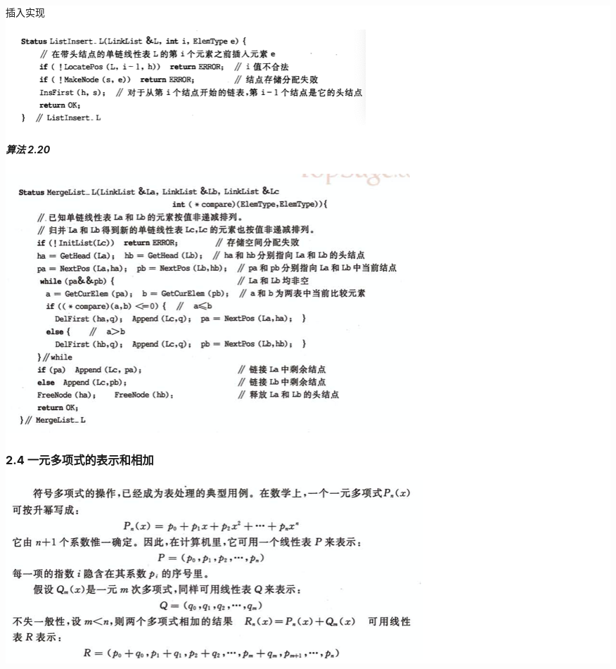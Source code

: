 插入实现

![image-20220104112053338](assets/image-20220104112053338.png)



#####  算法 2.20

![image-20220104112131923](assets/image-20220104112131923.png)

### 2.4  一元多项式的表示和相加

![image-20220104112301401](assets/image-20220104112301401.png)					

